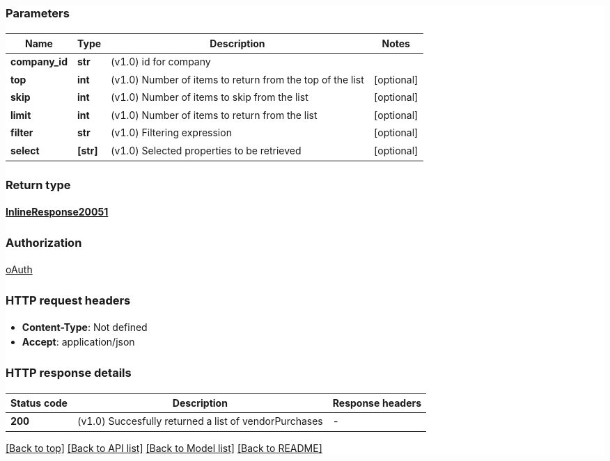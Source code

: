 

### Parameters

Name | Type | Description  | Notes
------------- | ------------- | ------------- | -------------
 **company_id** | **str**| (v1.0) id for company |
 **top** | **int**| (v1.0) Number of items to return from the top of the list | [optional]
 **skip** | **int**| (v1.0) Number of items to skip from the list | [optional]
 **limit** | **int**| (v1.0) Number of items to return from the list | [optional]
 **filter** | **str**| (v1.0) Filtering expression | [optional]
 **select** | **[str]**| (v1.0) Selected properties to be retrieved | [optional]

### Return type

[**InlineResponse20051**](InlineResponse20051.md)

### Authorization

[oAuth](../README.md#oAuth)

### HTTP request headers

 - **Content-Type**: Not defined
 - **Accept**: application/json


### HTTP response details
| Status code | Description | Response headers |
|-------------|-------------|------------------|
**200** | (v1.0) Succesfully returned a list of vendorPurchases |  -  |

[[Back to top]](#) [[Back to API list]](../README.md#documentation-for-api-endpoints) [[Back to Model list]](../README.md#documentation-for-models) [[Back to README]](../README.md)


